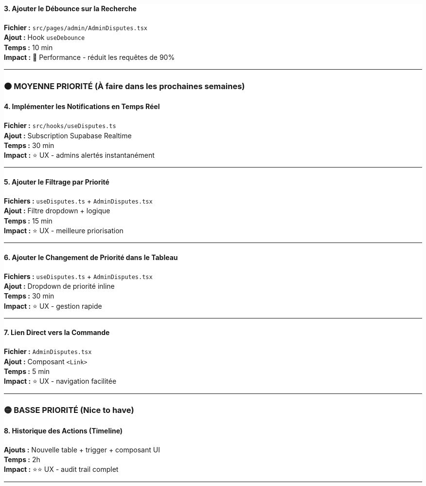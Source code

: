 #### 3. Ajouter le Débounce sur la Recherche
**Fichier :** `src/pages/admin/AdminDisputes.tsx`  
**Ajout :** Hook `useDebounce`  
**Temps :** 10 min  
**Impact :** 🚀 Performance - réduit les requêtes de 90%

---

### 🟠 **MOYENNE PRIORITÉ** (À faire dans les prochaines semaines)

#### 4. Implémenter les Notifications en Temps Réel
**Fichier :** `src/hooks/useDisputes.ts`  
**Ajout :** Subscription Supabase Realtime  
**Temps :** 30 min  
**Impact :** ⭐ UX - admins alertés instantanément

---

#### 5. Ajouter le Filtrage par Priorité
**Fichiers :** `useDisputes.ts` + `AdminDisputes.tsx`  
**Ajout :** Filtre dropdown + logique  
**Temps :** 15 min  
**Impact :** ⭐ UX - meilleure priorisation

---

#### 6. Ajouter le Changement de Priorité dans le Tableau
**Fichiers :** `useDisputes.ts` + `AdminDisputes.tsx`  
**Ajout :** Dropdown de priorité inline  
**Temps :** 30 min  
**Impact :** ⭐ UX - gestion rapide

---

#### 7. Lien Direct vers la Commande
**Fichier :** `AdminDisputes.tsx`  
**Ajout :** Composant `<Link>`  
**Temps :** 5 min  
**Impact :** ⭐ UX - navigation facilitée

---

### 🟡 **BASSE PRIORITÉ** (Nice to have)

#### 8. Historique des Actions (Timeline)
**Ajouts :** Nouvelle table + trigger + composant UI  
**Temps :** 2h  
**Impact :** ⭐⭐ UX - audit trail complet

---
